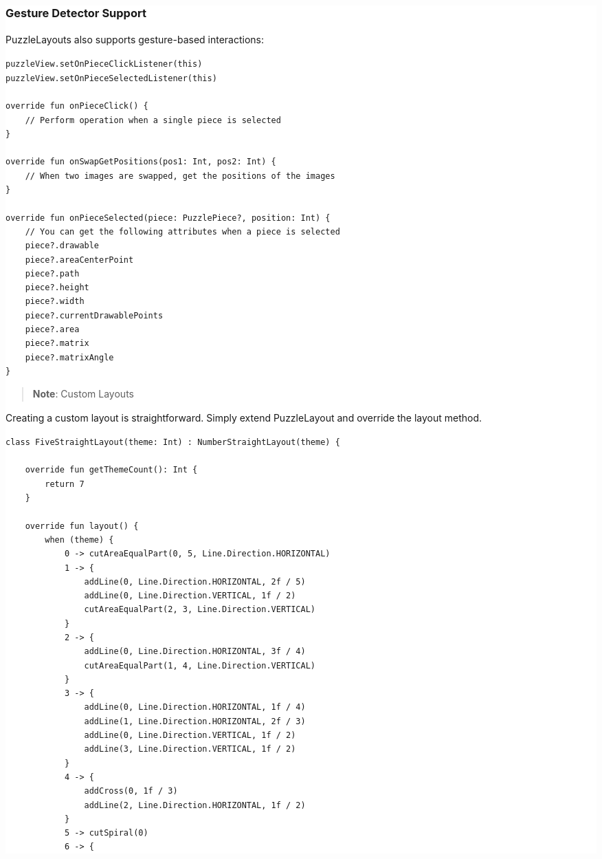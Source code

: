 ### Gesture Detector Support

PuzzleLayouts also supports gesture-based interactions:

```
puzzleView.setOnPieceClickListener(this)
puzzleView.setOnPieceSelectedListener(this)

override fun onPieceClick() {
    // Perform operation when a single piece is selected
}

override fun onSwapGetPositions(pos1: Int, pos2: Int) {
    // When two images are swapped, get the positions of the images
}

override fun onPieceSelected(piece: PuzzlePiece?, position: Int) {
    // You can get the following attributes when a piece is selected
    piece?.drawable
    piece?.areaCenterPoint
    piece?.path
    piece?.height
    piece?.width
    piece?.currentDrawablePoints
    piece?.area
    piece?.matrix
    piece?.matrixAngle
}
```

> **Note**: Custom Layouts

Creating a custom layout is straightforward. Simply extend PuzzleLayout and override the layout method.

```
class FiveStraightLayout(theme: Int) : NumberStraightLayout(theme) {

    override fun getThemeCount(): Int {
        return 7
    }

    override fun layout() {
        when (theme) {
            0 -> cutAreaEqualPart(0, 5, Line.Direction.HORIZONTAL)
            1 -> {
                addLine(0, Line.Direction.HORIZONTAL, 2f / 5)
                addLine(0, Line.Direction.VERTICAL, 1f / 2)
                cutAreaEqualPart(2, 3, Line.Direction.VERTICAL)
            }
            2 -> {
                addLine(0, Line.Direction.HORIZONTAL, 3f / 4)
                cutAreaEqualPart(1, 4, Line.Direction.VERTICAL)
            }
            3 -> {
                addLine(0, Line.Direction.HORIZONTAL, 1f / 4)
                addLine(1, Line.Direction.HORIZONTAL, 2f / 3)
                addLine(0, Line.Direction.VERTICAL, 1f / 2)
                addLine(3, Line.Direction.VERTICAL, 1f / 2)
            }
            4 -> {
                addCross(0, 1f / 3)
                addLine(2, Line.Direction.HORIZONTAL, 1f / 2)
            }
            5 -> cutSpiral(0)
            6 -> {
```